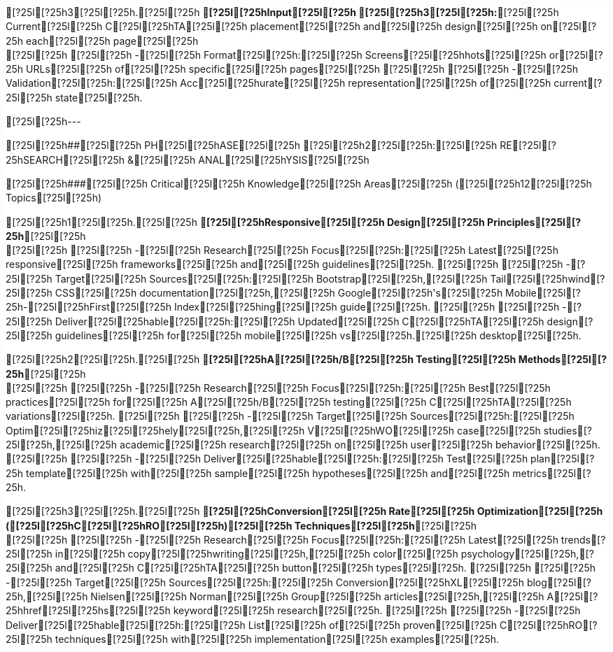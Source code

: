 [?25l[?25h3[?25l[?25h.[?25l[?25h **[?25l[?25hInput[?25l[?25h [?25l[?25h3[?25l[?25h:**[?25l[?25h Current[?25l[?25h C[?25l[?25hTA[?25l[?25h placement[?25l[?25h and[?25l[?25h design[?25l[?25h on[?25l[?25h each[?25l[?25h page[?25l[?25h  
[?25l[?25h  [?25l[?25h -[?25l[?25h Format[?25l[?25h:[?25l[?25h Screens[?25l[?25hhots[?25l[?25h or[?25l[?25h URLs[?25l[?25h of[?25l[?25h specific[?25l[?25h pages[?25l[?25h
[?25l[?25h  [?25l[?25h -[?25l[?25h Validation[?25l[?25h:[?25l[?25h Acc[?25l[?25hurate[?25l[?25h representation[?25l[?25h of[?25l[?25h current[?25l[?25h state[?25l[?25h.

[?25l[?25h---

[?25l[?25h##[?25l[?25h PH[?25l[?25hASE[?25l[?25h [?25l[?25h2[?25l[?25h:[?25l[?25h RE[?25l[?25hSEARCH[?25l[?25h &[?25l[?25h ANAL[?25l[?25hYSIS[?25l[?25h

[?25l[?25h###[?25l[?25h Critical[?25l[?25h Knowledge[?25l[?25h Areas[?25l[?25h ([?25l[?25h12[?25l[?25h Topics[?25l[?25h)

[?25l[?25h1[?25l[?25h.[?25l[?25h **[?25l[?25hResponsive[?25l[?25h Design[?25l[?25h Principles[?25l[?25h**[?25l[?25h  
[?25l[?25h  [?25l[?25h -[?25l[?25h Research[?25l[?25h Focus[?25l[?25h:[?25l[?25h Latest[?25l[?25h responsive[?25l[?25h frameworks[?25l[?25h and[?25l[?25h guidelines[?25l[?25h.
[?25l[?25h  [?25l[?25h -[?25l[?25h Target[?25l[?25h Sources[?25l[?25h:[?25l[?25h Bootstrap[?25l[?25h,[?25l[?25h Tail[?25l[?25hwind[?25l[?25h CSS[?25l[?25h documentation[?25l[?25h,[?25l[?25h Google[?25l[?25h's[?25l[?25h Mobile[?25l[?25h-[?25l[?25hFirst[?25l[?25h Index[?25l[?25hing[?25l[?25h guide[?25l[?25h.
[?25l[?25h  [?25l[?25h -[?25l[?25h Deliver[?25l[?25hable[?25l[?25h:[?25l[?25h Updated[?25l[?25h C[?25l[?25hTA[?25l[?25h design[?25l[?25h guidelines[?25l[?25h for[?25l[?25h mobile[?25l[?25h vs[?25l[?25h.[?25l[?25h desktop[?25l[?25h.

[?25l[?25h2[?25l[?25h.[?25l[?25h **[?25l[?25hA[?25l[?25h/B[?25l[?25h Testing[?25l[?25h Methods[?25l[?25h**[?25l[?25h  
[?25l[?25h  [?25l[?25h -[?25l[?25h Research[?25l[?25h Focus[?25l[?25h:[?25l[?25h Best[?25l[?25h practices[?25l[?25h for[?25l[?25h A[?25l[?25h/B[?25l[?25h testing[?25l[?25h C[?25l[?25hTA[?25l[?25h variations[?25l[?25h.
[?25l[?25h  [?25l[?25h -[?25l[?25h Target[?25l[?25h Sources[?25l[?25h:[?25l[?25h Optim[?25l[?25hiz[?25l[?25hely[?25l[?25h,[?25l[?25h V[?25l[?25hWO[?25l[?25h case[?25l[?25h studies[?25l[?25h,[?25l[?25h academic[?25l[?25h research[?25l[?25h on[?25l[?25h user[?25l[?25h behavior[?25l[?25h.
[?25l[?25h  [?25l[?25h -[?25l[?25h Deliver[?25l[?25hable[?25l[?25h:[?25l[?25h Test[?25l[?25h plan[?25l[?25h template[?25l[?25h with[?25l[?25h sample[?25l[?25h hypotheses[?25l[?25h and[?25l[?25h metrics[?25l[?25h.

[?25l[?25h3[?25l[?25h.[?25l[?25h **[?25l[?25hConversion[?25l[?25h Rate[?25l[?25h Optimization[?25l[?25h ([?25l[?25hC[?25l[?25hRO[?25l[?25h)[?25l[?25h Techniques[?25l[?25h**[?25l[?25h  
[?25l[?25h  [?25l[?25h -[?25l[?25h Research[?25l[?25h Focus[?25l[?25h:[?25l[?25h Latest[?25l[?25h trends[?25l[?25h in[?25l[?25h copy[?25l[?25hwriting[?25l[?25h,[?25l[?25h color[?25l[?25h psychology[?25l[?25h,[?25l[?25h and[?25l[?25h C[?25l[?25hTA[?25l[?25h button[?25l[?25h types[?25l[?25h.
[?25l[?25h  [?25l[?25h -[?25l[?25h Target[?25l[?25h Sources[?25l[?25h:[?25l[?25h Conversion[?25l[?25hXL[?25l[?25h blog[?25l[?25h,[?25l[?25h Nielsen[?25l[?25h Norman[?25l[?25h Group[?25l[?25h articles[?25l[?25h,[?25l[?25h A[?25l[?25hhref[?25l[?25hs[?25l[?25h keyword[?25l[?25h research[?25l[?25h.
[?25l[?25h  [?25l[?25h -[?25l[?25h Deliver[?25l[?25hable[?25l[?25h:[?25l[?25h List[?25l[?25h of[?25l[?25h proven[?25l[?25h C[?25l[?25hRO[?25l[?25h techniques[?25l[?25h with[?25l[?25h implementation[?25l[?25h examples[?25l[?25h.
